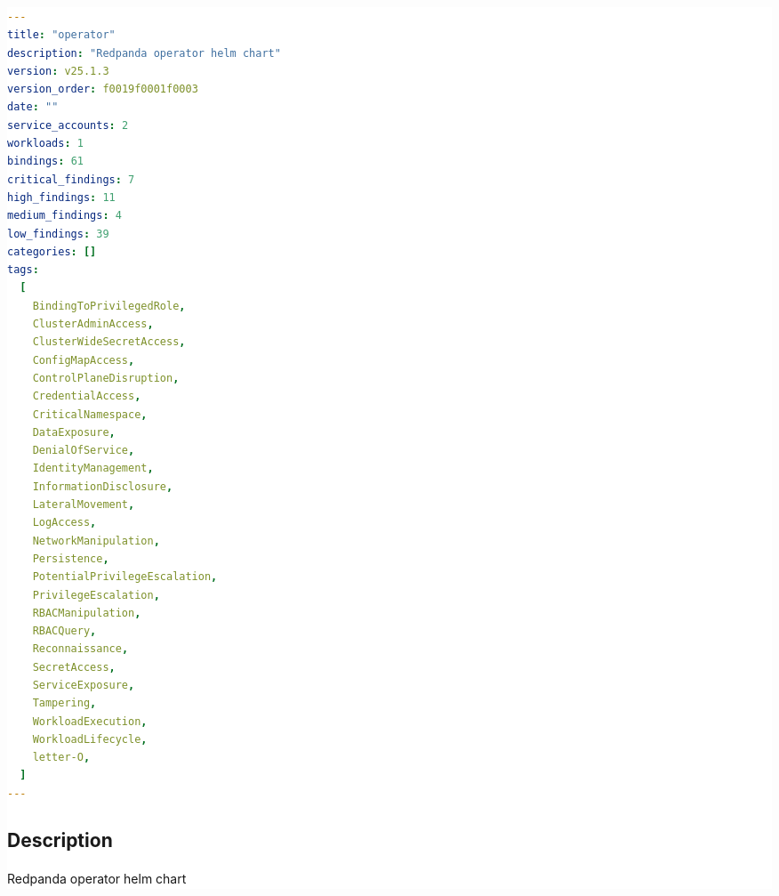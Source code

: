 ```yaml
---
title: "operator"
description: "Redpanda operator helm chart"
version: v25.1.3
version_order: f0019f0001f0003
date: ""
service_accounts: 2
workloads: 1
bindings: 61
critical_findings: 7
high_findings: 11
medium_findings: 4
low_findings: 39
categories: []
tags:
  [
    BindingToPrivilegedRole,
    ClusterAdminAccess,
    ClusterWideSecretAccess,
    ConfigMapAccess,
    ControlPlaneDisruption,
    CredentialAccess,
    CriticalNamespace,
    DataExposure,
    DenialOfService,
    IdentityManagement,
    InformationDisclosure,
    LateralMovement,
    LogAccess,
    NetworkManipulation,
    Persistence,
    PotentialPrivilegeEscalation,
    PrivilegeEscalation,
    RBACManipulation,
    RBACQuery,
    Reconnaissance,
    SecretAccess,
    ServiceExposure,
    Tampering,
    WorkloadExecution,
    WorkloadLifecycle,
    letter-O,
  ]
---
```


## Description

Redpanda operator helm chart
